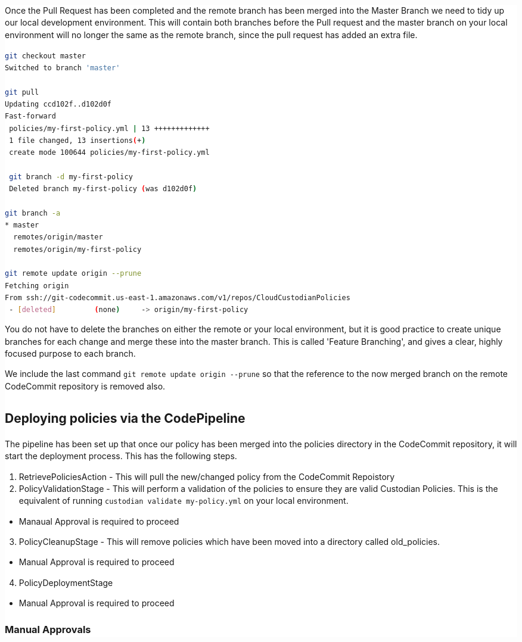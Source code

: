 Once the Pull Request has been completed and the remote branch has been merged into the Master Branch we need to tidy up our local development environment. This will contain both branches before the Pull request and the master branch on your local environment will no longer the same as the remote branch, since the pull request has added an extra file.  
 
```bash 
git checkout master 
Switched to branch 'master' 
 
git pull 
Updating ccd102f..d102d0f 
Fast-forward 
 policies/my-first-policy.yml | 13 +++++++++++++ 
 1 file changed, 13 insertions(+) 
 create mode 100644 policies/my-first-policy.yml 
 
 git branch -d my-first-policy 
 Deleted branch my-first-policy (was d102d0f) 
 
git branch -a 
* master 
  remotes/origin/master 
  remotes/origin/my-first-policy 
 
git remote update origin --prune 
Fetching origin 
From ssh://git-codecommit.us-east-1.amazonaws.com/v1/repos/CloudCustodianPolicies 
 - [deleted]         (none)     -> origin/my-first-policy 
``` 
 
You do not have to delete the branches on either the remote or your local environment, but it is good practice to create unique branches for each change and merge these into the master branch.  This is called 'Feature Branching', and gives a clear, highly focused purpose to each branch. 
 
We include the last command ```git remote update origin --prune``` so that the reference to the now merged branch on the remote CodeCommit repository is removed also.  
 
## Deploying policies via the CodePipeline 
 
The pipeline has been set up that once our policy has been merged into the policies directory in the CodeCommit repository, it will start the deployment process. This has the following steps. 
 
1. RetrievePoliciesAction - This will pull the new/changed policy from the CodeCommit Repoistory 
2. PolicyValidationStage - This will perform a validation of the policies to ensure they are valid Custodian Policies.  This is the equivalent of running ```custodian validate my-policy.yml``` on your local environment. 
  - Manaual Approval is required to proceed 
3.  PolicyCleanupStage - This will remove policies which have been moved into a directory called old_policies.   
  - Manual Approval is required to proceed 
4.  PolicyDeploymentStage 
  - Manual Approval is required to proceed 
 
### Manual Approvals 
 

[architecture]: img/custodian.png 
[pull_request]: img/pull_request.png 
[pull_request_changes]: img/pull_request_changes.png 
[approval_request]: img/approval_request.png 